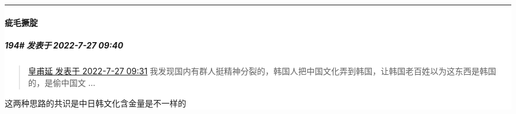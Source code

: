 *****

####  疵毛撅腚  
##### 194#       发表于 2022-7-27 09:40

<blockquote><a href="httphttps://bbs.saraba1st.com/2b/forum.php?mod=redirect&amp;goto=findpost&amp;pid=56818789&amp;ptid=2083442" target="_blank">皇甫延 发表于 2022-7-27 09:31</a>
我发现国内有群人挺精神分裂的，韩国人把中国文化弄到韩国，让韩国老百姓以为这东西是韩国的，是偷中国文 ...</blockquote>
这两种思路的共识是中日韩文化含金量是不一样的

